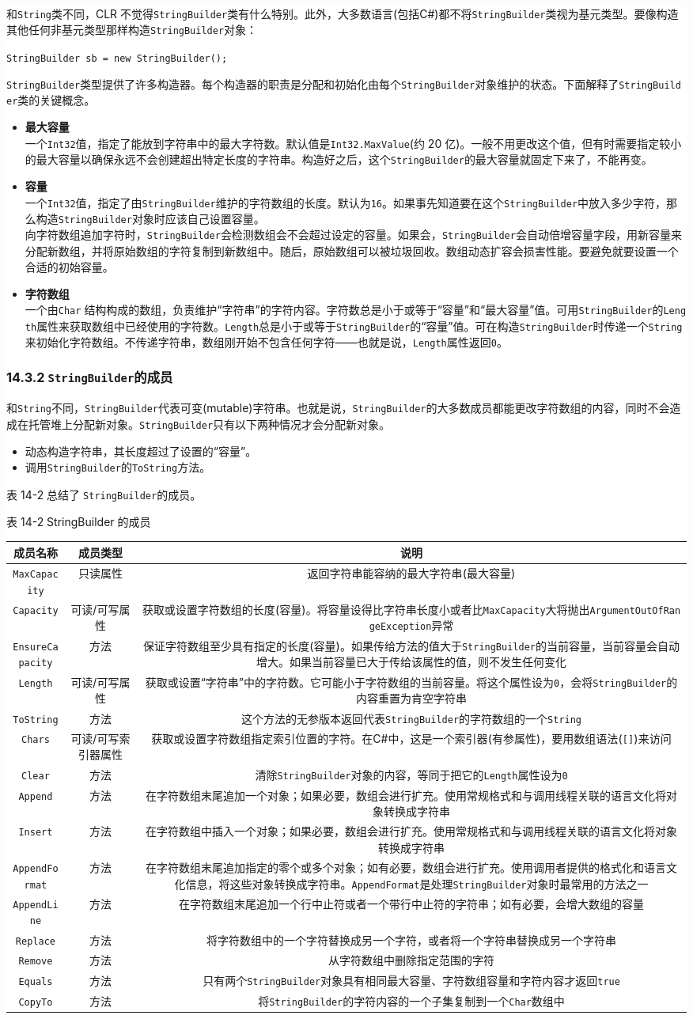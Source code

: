 和`String`类不同，CLR 不觉得`StringBuilder`类有什么特别。此外，大多数语言(包括C#)都不将`StringBuilder`类视为基元类型。要像构造其他任何非基元类型那样构造`StringBuilder`对象：  

`StringBuilder sb = new StringBuilder();` 

`StringBuilder`类型提供了许多构造器。每个构造器的职责是分配和初始化由每个`StringBuilder`对象维护的状态。下面解释了`StringBuilder`类的关键概念。

* **最大容量**  
  一个`Int32`值，指定了能放到字符串中的最大字符数。默认值是`Int32.MaxValue`(约 20 亿)。一般不用更改这个值，但有时需要指定较小的最大容量以确保永远不会创建超出特定长度的字符串。构造好之后，这个`StringBuilder`的最大容量就固定下来了，不能再变。
  
* **容量**  
  一个`Int32`值，指定了由`StringBuilder`维护的字符数组的长度。默认为`16`。如果事先知道要在这个`StringBuilder`中放入多少字符，那么构造`StringBuilder`对象时应该自己设置容量。  
  向字符数组追加字符时，`StringBuilder`会检测数组会不会超过设定的容量。如果会，`StringBuilder`会自动倍增容量字段，用新容量来分配新数组，并将原始数组的字符复制到新数组中。随后，原始数组可以被垃圾回收。数组动态扩容会损害性能。要避免就要设置一个合适的初始容量。
  
* **字符数组**  
  一个由`Char` 结构构成的数组，负责维护“字符串”的字符内容。字符数总是小于或等于“容量”和“最大容量”值。可用`StringBuilder`的`Length`属性来获取数组中已经使用的字符数。`Length`总是小于或等于`StringBuilder`的“容量”值。可在构造`StringBuilder`时传递一个`String`来初始化字符数组。不传递字符串，数组刚开始不包含任何字符——也就是说，`Length`属性返回`0`。

### 14.3.2 `StringBuilder`的成员 

和`String`不同，`StringBuilder`代表可变(mutable)字符串。也就是说，`StringBuilder`的大多数成员都能更改字符数组的内容，同时不会造成在托管堆上分配新对象。`StringBuilder`只有以下两种情况才会分配新对象。

* 动态构造字符串，其长度超过了设置的“容量”。
* 调用`StringBuilder`的`ToString`方法。

表 14-2 总结了 `StringBuilder`的成员。

表 14-2 StringBuilder 的成员

|成员名称|成员类型|说明|
|:---:|:---:|:---:|
|`MaxCapacity`|只读属性|返回字符串能容纳的最大字符串(最大容量)|
|`Capacity`|可读/可写属性|获取或设置字符数组的长度(容量)。将容量设得比字符串长度小或者比`MaxCapacity`大将抛出`ArgumentOutOfRangeException`异常|
|`EnsureCapacity`|方法|保证字符数组至少具有指定的长度(容量)。如果传给方法的值大于`StringBuilder`的当前容量，当前容量会自动增大。如果当前容量已大于传给该属性的值，则不发生任何变化|
|`Length`|可读/可写属性|获取或设置“字符串”中的字符数。它可能小于字符数组的当前容量。将这个属性设为`0`，会将`StringBuilder`的内容重置为肯空字符串|
|`ToString`|方法|这个方法的无参版本返回代表`StringBuilder`的字符数组的一个`String`|
|`Chars`|可读/可写索引器属性|获取或设置字符数组指定索引位置的字符。在C#中，这是一个索引器(有参属性)，要用数组语法(`[]`)来访问|
|`Clear`|方法|清除`StringBuilder`对象的内容，等同于把它的`Length`属性设为`0`|
|`Append`|方法|在字符数组末尾追加一个对象；如果必要，数组会进行扩充。使用常规格式和与调用线程关联的语言文化将对象转换成字符串|
|`Insert`|方法|在字符数组中插入一个对象；如果必要，数组会进行扩充。使用常规格式和与调用线程关联的语言文化将对象转换成字符串|
|`AppendFormat`|方法|在字符数组末尾追加指定的零个或多个对象；如有必要，数组会进行扩充。使用调用者提供的格式化和语言文化信息，将这些对象转换成字符串。`AppendFormat`是处理`StringBuilder`对象时最常用的方法之一|
|`AppendLine`|方法|在字符数组末尾追加一个行中止符或者一个带行中止符的字符串；如有必要，会增大数组的容量|
|`Replace`|方法|将字符数组中的一个字符替换成另一个字符，或者将一个字符串替换成另一个字符串|
|`Remove`|方法|从字符数组中删除指定范围的字符|
|`Equals`|方法|只有两个`StringBuilder`对象具有相同最大容量、字符数组容量和字符内容才返回`true`|
|`CopyTo`|方法|将`StringBuilder`的字符内容的一个子集复制到一个`Char`数组中|

